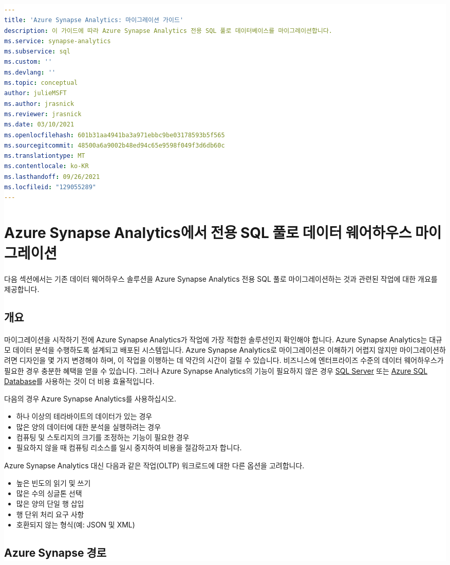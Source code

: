 ```yaml
---
title: 'Azure Synapse Analytics: 마이그레이션 가이드'
description: 이 가이드에 따라 Azure Synapse Analytics 전용 SQL 풀로 데이터베이스를 마이그레이션합니다.
ms.service: synapse-analytics
ms.subservice: sql
ms.custom: ''
ms.devlang: ''
ms.topic: conceptual
author: julieMSFT
ms.author: jrasnick
ms.reviewer: jrasnick
ms.date: 03/10/2021
ms.openlocfilehash: 601b31aa4941ba3a971ebbc9be03178593b5f565
ms.sourcegitcommit: 48500a6a9002b48ed94c65e9598f049f3d6db60c
ms.translationtype: MT
ms.contentlocale: ko-KR
ms.lasthandoff: 09/26/2021
ms.locfileid: "129055289"
---
```

# <a name="migrate-a-data-warehouse-to-a-dedicated-sql-pool-in-azure-synapse-analytics"></a>Azure Synapse Analytics에서 전용 SQL 풀로 데이터 웨어하우스 마이그레이션

다음 섹션에서는 기존 데이터 웨어하우스 솔루션을 Azure Synapse Analytics 전용 SQL 풀로 마이그레이션하는 것과 관련된 작업에 대한 개요를 제공합니다.

## <a name="overview"></a>개요

마이그레이션을 시작하기 전에 Azure Synapse Analytics가 작업에 가장 적합한 솔루션인지 확인해야 합니다. Azure Synapse Analytics는 대규모 데이터 분석을 수행하도록 설계되고 배포된 시스템입니다. Azure Synapse Analytics로 마이그레이션은 이해하기 어렵지 않지만 마이그레이션하려면 디자인을 몇 가지 변경해야 하며, 이 작업을 이행하는 데 약간의 시간이 걸릴 수 있습니다. 비즈니스에 엔터프라이즈 수준의 데이터 웨어하우스가 필요한 경우 충분한 혜택을 얻을 수 있습니다. 그러나 Azure Synapse Analytics의 기능이 필요하지 않은 경우 [SQL Server](/sql/sql-server/) 또는 [Azure SQL Database](../../azure-sql/index.yml)를 사용하는 것이 더 비용 효율적입니다.

다음의 경우 Azure Synapse Analytics를 사용하십시오.

- 하나 이상의 테라바이트의 데이터가 있는 경우
- 많은 양의 데이터에 대한 분석을 실행하려는 경우
- 컴퓨팅 및 스토리지의 크기를 조정하는 기능이 필요한 경우
- 필요하지 않을 때 컴퓨팅 리소스를 일시 중지하여 비용을 절감하고자 합니다.

Azure Synapse Analytics 대신 다음과 같은 작업(OLTP) 워크로드에 대한 다른 옵션을 고려합니다.

- 높은 빈도의 읽기 및 쓰기
- 많은 수의 싱글톤 선택
- 많은 양의 단일 행 삽입
- 행 단위 처리 요구 사항
- 호환되지 않는 형식(예: JSON 및 XML)

## <a name="azure-synapse-pathway"></a>Azure Synapse 경로
